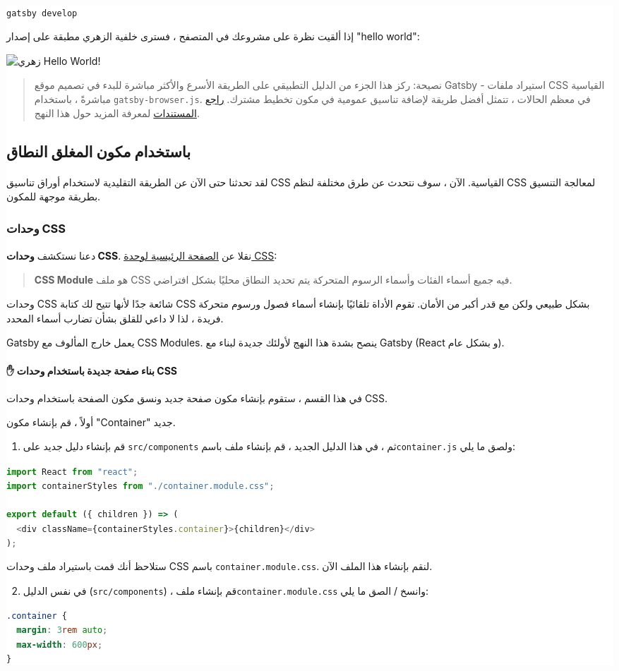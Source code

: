 ```shell
gatsby develop
```

إذا ألقيت نظرة على مشروعك في المتصفح ، فسترى خلفية الزهري مطبقة على إصدار "hello world":

![زهري Hello World!](global-css.png)

> نصيحة: ركز هذا الجزء من الدليل التطبيقي على الطريقة الأسرع والأكثر مباشرة للبدء في تصميم موقع Gatsby - استيراد ملفات CSS القياسية مباشرةً ، باستخدام `gatsby-browser.js`. في معظم الحالات ، تتمثل أفضل طريقة لإضافة تناسيق عمومية في مكون تخطيط مشترك. [راجع المستندات](/docs/global-css/) لمعرفة المزيد حول هذا النهج.

## باستخدام مكون المغلق النطاق

لقد تحدثنا حتى الآن عن الطريقة التقليدية لاستخدام أوراق تناسيق CSS القياسية. الآن ، سوف نتحدث عن طرق مختلفة لنظم CSS لمعالجة التنسيق بطريقة موجهة للمكون.

### وحدات CSS

دعنا نستكشف **وحدات CSS**. نقلا عن
[الصفحة الرئيسية لوحدة CSS](https://github.com/css-modules/css-modules):

> **CSS Module** هو ملف CSS فيه جميع أسماء الفئات وأسماء الرسوم المتحركة
> يتم تحديد النطاق محليًا بشكل افتراضي.

وحدات CSS شائعة جدًا لأنها تتيح لك كتابة CSS بشكل طبيعي ولكن مع قدر أكبر من الأمان. تقوم الأداة تلقائيًا بإنشاء أسماء فصول ورسوم متحركة فريدة ، لذا لا داعي للقلق بشأن تضارب أسماء المحدد.

Gatsby يعمل خارج المألوف مع CSS Modules. ينصح بشدة هذا النهج لأولئك جديدة لبناء مع Gatsby (React و بشكل عام).

#### ✋ بناء صفحة جديدة باستخدام وحدات CSS

في هذا القسم ، ستقوم بإنشاء مكون صفحة جديد ونسق مكون الصفحة باستخدام وحدات CSS.

أولاً ، قم بإنشاء مكون "Container" جديد.

1. قم بإنشاء دليل جديد على `src/components` ثم ، في هذا الدليل الجديد ، قم بإنشاء ملف باسم`container.js` ولصق ما يلي:

```javascript:title=src/components/container.js
import React from "react";
import containerStyles from "./container.module.css";

export default ({ children }) => (
  <div className={containerStyles.container}>{children}</div>
);
```

ستلاحظ أنك قمت باستيراد ملف وحدات CSS باسم `container.module.css`. لنقم بإنشاء هذا الملف الآن.

2. في نفس الدليل (`src/components`) ، قم بإنشاء ملف`container.module.css` وانسخ / الصق ما يلي:

```css:title=src/components/container.module.css
.container {
  margin: 3rem auto;
  max-width: 600px;
}
```
